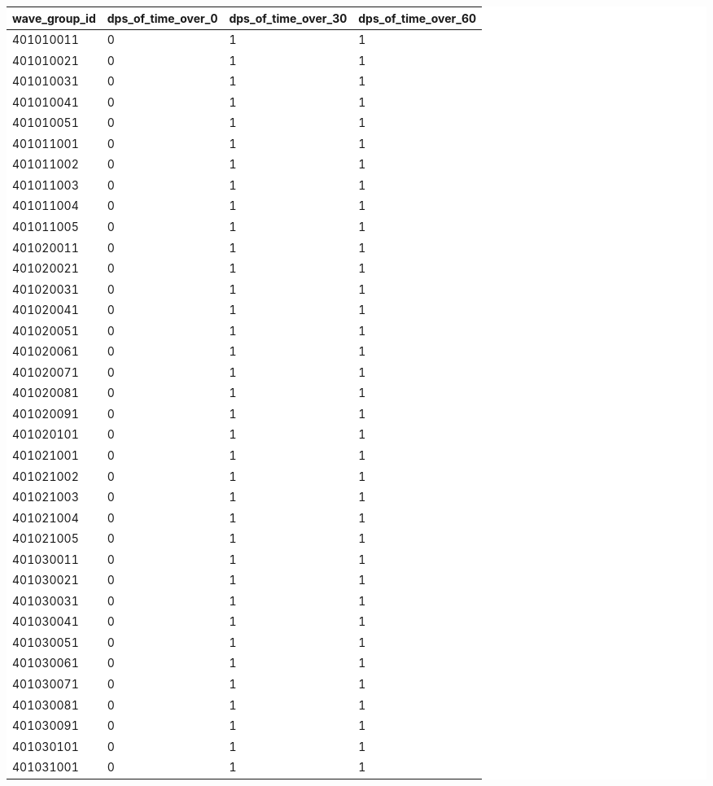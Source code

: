 |wave_group_id|dps_of_time_over_0|dps_of_time_over_30|dps_of_time_over_60|
| --- | --- | --- | --- |
|401010011|0|1|1|
|401010021|0|1|1|
|401010031|0|1|1|
|401010041|0|1|1|
|401010051|0|1|1|
|401011001|0|1|1|
|401011002|0|1|1|
|401011003|0|1|1|
|401011004|0|1|1|
|401011005|0|1|1|
|401020011|0|1|1|
|401020021|0|1|1|
|401020031|0|1|1|
|401020041|0|1|1|
|401020051|0|1|1|
|401020061|0|1|1|
|401020071|0|1|1|
|401020081|0|1|1|
|401020091|0|1|1|
|401020101|0|1|1|
|401021001|0|1|1|
|401021002|0|1|1|
|401021003|0|1|1|
|401021004|0|1|1|
|401021005|0|1|1|
|401030011|0|1|1|
|401030021|0|1|1|
|401030031|0|1|1|
|401030041|0|1|1|
|401030051|0|1|1|
|401030061|0|1|1|
|401030071|0|1|1|
|401030081|0|1|1|
|401030091|0|1|1|
|401030101|0|1|1|
|401031001|0|1|1|